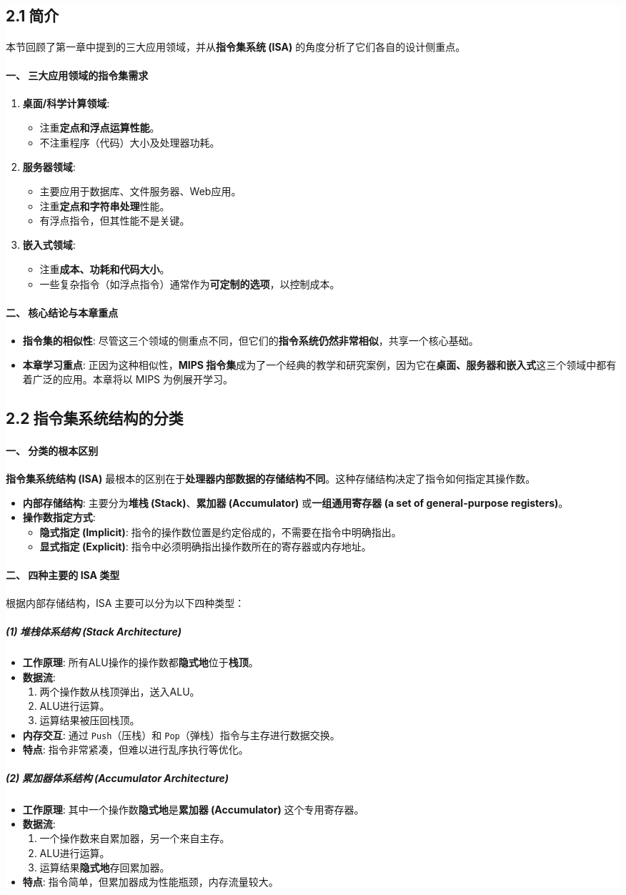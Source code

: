 ## **2.1 简介**

本节回顾了第一章中提到的三大应用领域，并从**指令集系统 (ISA)** 的角度分析了它们各自的设计侧重点。

#### 一、 三大应用领域的指令集需求

1.  **桌面/科学计算领域**:
    -   注重**定点和浮点运算性能**。
    -   不注重程序（代码）大小及处理器功耗。

2.  **服务器领域**:
    -   主要应用于数据库、文件服务器、Web应用。
    -   注重**定点和字符串处理**性能。
    -   有浮点指令，但其性能不是关键。

3.  **嵌入式领域**:
    -   注重**成本、功耗和代码大小**。
    -   一些复杂指令（如浮点指令）通常作为**可定制的选项**，以控制成本。

#### 二、 核心结论与本章重点

-   **指令集的相似性**: 尽管这三个领域的侧重点不同，但它们的**指令系统仍然非常相似**，共享一个核心基础。

-   **本章学习重点**: 正因为这种相似性，**MIPS 指令集**成为了一个经典的教学和研究案例，因为它在**桌面、服务器和嵌入式**这三个领域中都有着广泛的应用。本章将以 MIPS 为例展开学习。



## **2.2 指令集系统结构的分类**

#### 一、 分类的根本区别

**指令集系统结构 (ISA)** 最根本的区别在于**处理器内部数据的存储结构不同**。这种存储结构决定了指令如何指定其操作数。

-   **内部存储结构**: 主要分为**堆栈 (Stack)**、**累加器 (Accumulator)** 或**一组通用寄存器 (a set of general-purpose registers)**。
-   **操作数指定方式**:
    -   **隐式指定 (Implicit)**: 指令的操作数位置是约定俗成的，不需要在指令中明确指出。
    -   **显式指定 (Explicit)**: 指令中必须明确指出操作数所在的寄存器或内存地址。

#### 二、 四种主要的 ISA 类型

根据内部存储结构，ISA 主要可以分为以下四种类型：

##### (1) 堆栈体系结构 (Stack Architecture)
-   **工作原理**: 所有ALU操作的操作数都**隐式地**位于**栈顶**。
-   **数据流**:
    1.  两个操作数从栈顶弹出，送入ALU。
    2.  ALU进行运算。
    3.  运算结果被压回栈顶。
-   **内存交互**: 通过 `Push`（压栈）和 `Pop`（弹栈）指令与主存进行数据交换。
-   **特点**: 指令非常紧凑，但难以进行乱序执行等优化。

##### (2) 累加器体系结构 (Accumulator Architecture)
-   **工作原理**: 其中一个操作数**隐式地**是**累加器 (Accumulator)** 这个专用寄存器。
-   **数据流**:
    1.  一个操作数来自累加器，另一个来自主存。
    2.  ALU进行运算。
    3.  运算结果**隐式地**存回累加器。
-   **特点**: 指令简单，但累加器成为性能瓶颈，内存流量较大。
